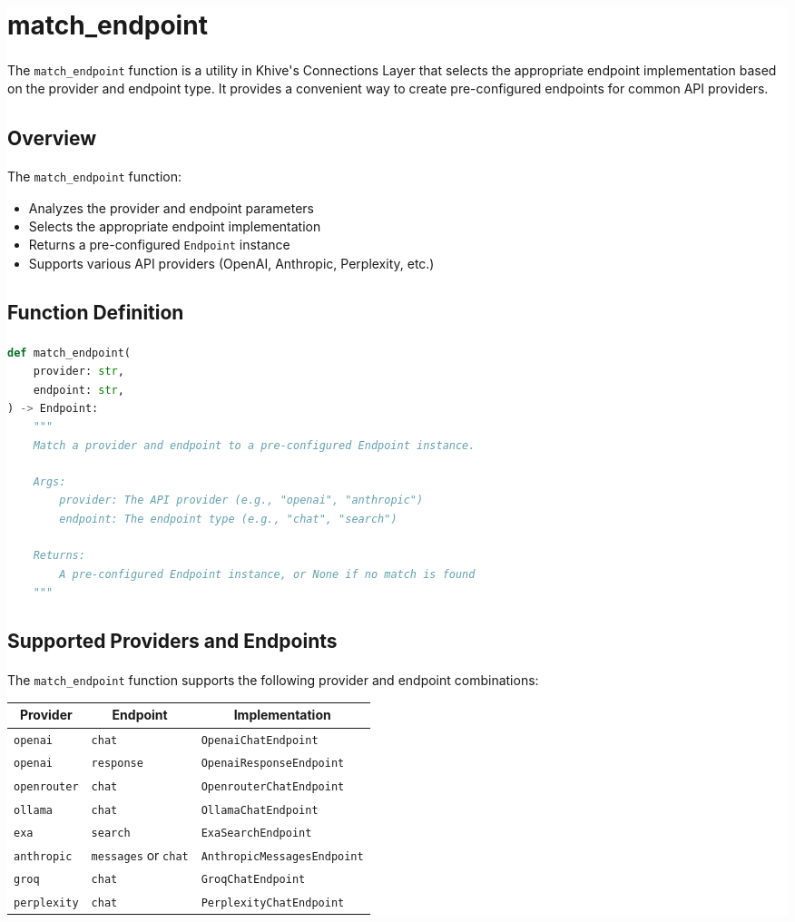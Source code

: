 # match_endpoint

The `match_endpoint` function is a utility in Khive's Connections Layer that
selects the appropriate endpoint implementation based on the provider and
endpoint type. It provides a convenient way to create pre-configured endpoints
for common API providers.

## Overview

The `match_endpoint` function:

- Analyzes the provider and endpoint parameters
- Selects the appropriate endpoint implementation
- Returns a pre-configured `Endpoint` instance
- Supports various API providers (OpenAI, Anthropic, Perplexity, etc.)

## Function Definition

```python
def match_endpoint(
    provider: str,
    endpoint: str,
) -> Endpoint:
    """
    Match a provider and endpoint to a pre-configured Endpoint instance.

    Args:
        provider: The API provider (e.g., "openai", "anthropic")
        endpoint: The endpoint type (e.g., "chat", "search")

    Returns:
        A pre-configured Endpoint instance, or None if no match is found
    """
```

## Supported Providers and Endpoints

The `match_endpoint` function supports the following provider and endpoint
combinations:

| Provider     | Endpoint             | Implementation              |
| ------------ | -------------------- | --------------------------- |
| `openai`     | `chat`               | `OpenaiChatEndpoint`        |
| `openai`     | `response`           | `OpenaiResponseEndpoint`    |
| `openrouter` | `chat`               | `OpenrouterChatEndpoint`    |
| `ollama`     | `chat`               | `OllamaChatEndpoint`        |
| `exa`        | `search`             | `ExaSearchEndpoint`         |
| `anthropic`  | `messages` or `chat` | `AnthropicMessagesEndpoint` |
| `groq`       | `chat`               | `GroqChatEndpoint`          |
| `perplexity` | `chat`               | `PerplexityChatEndpoint`    |
